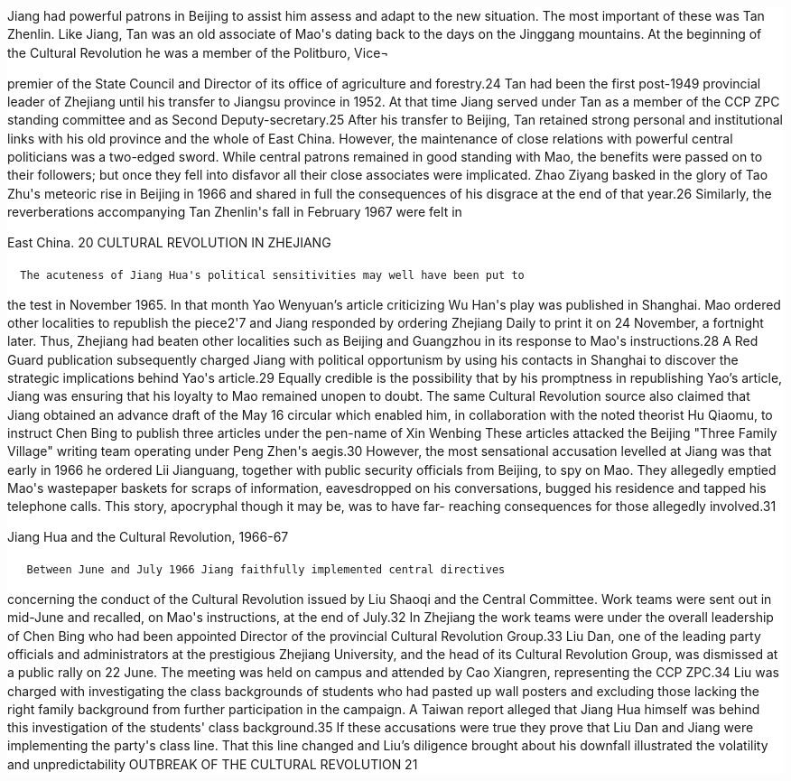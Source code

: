Jiang had powerful patrons in Beijing to assist him assess and adapt to the new situation. The most important of these was Tan Zhenlin. Like Jiang, Tan was an old associate of Mao's dating back to the days on the Jinggang mountains. At the beginning of the Cultural Revolution he was a member of the Politburo, Vice¬ 

  premier of the State Council and Director of its office of agriculture and forestry.24 
  Tan had been the first post-1949 provincial leader of Zhejiang until his transfer to 
  Jiangsu province in 1952. At that time Jiang served under Tan as a member of the 
  CCP ZPC standing committee and as Second Deputy-secretary.25 After his transfer 
  to Beijing, Tan retained strong personal and institutional links with his old 
  province and the whole of East China. However, the maintenance of close 
  relations with powerful central politicians was a two-edged sword. While central 
  patrons remained in good standing with Mao, the benefits were passed on to their 
  followers; but once they fell into disfavor all their close associates were implicated. 
   Zhao Ziyang basked in the glory of Tao Zhu's meteoric rise in Beijing in 1966 and 
   shared in full the consequences of his disgrace at the end of that year.26 Similarly, 
   the reverberations accompanying Tan Zhenlin's fall in February 1967 were felt in 

   East China. 
20        CULTURAL REVOLUTION IN ZHEJIANG 

      The acuteness of Jiang Hua's political sensitivities may well have been put to 
the test in November 1965. In that month Yao Wenyuan’s article criticizing Wu 
Han's play was published in Shanghai. Mao ordered other localities to republish 
the piece2'7 and Jiang responded by ordering Zhejiang Daily to print it on 24 
November, a fortnight later. Thus, Zhejiang had beaten other localities such as 
Beijing and Guangzhou in its response to Mao's instructions.28 A Red Guard 
publication subsequently charged Jiang with political opportunism by using his 
contacts in Shanghai to discover the strategic implications behind Yao's article.29 
Equally credible is the possibility that by his promptness in republishing Yao’s 
article, Jiang was ensuring that his loyalty to Mao remained unopen to doubt. 
      The same Cultural Revolution source also claimed that Jiang obtained an 
advance draft of the May 16 circular which enabled him, in collaboration with the 
noted theorist Hu Qiaomu, to instruct Chen Bing to publish three articles under 
the pen-name of Xin Wenbing These articles attacked the Beijing 
"Three Family Village" writing team operating under Peng Zhen's aegis.30 
However, the most sensational accusation levelled at Jiang was that early in 1966 
he ordered Lii Jianguang, together with public security officials from Beijing, to 
spy on Mao. They allegedly emptied Mao's wastepaper baskets for scraps of 
information, eavesdropped on his conversations, bugged his residence and tapped 
his telephone calls. This story, apocryphal though it may be, was to have far- 
reaching consequences for those allegedly involved.31 

Jiang Hua and the Cultural Revolution, 1966-67 

       Between June and July 1966 Jiang faithfully implemented central directives 
concerning the conduct of the Cultural Revolution issued by Liu Shaoqi and the 
Central Committee. Work teams were sent out in mid-June and recalled, on Mao's 
instructions, at the end of July.32 In Zhejiang the work teams were under the 
overall leadership of Chen Bing who had been appointed Director of the 
provincial Cultural Revolution Group.33 Liu Dan, one of the leading party officials 
and administrators at the prestigious Zhejiang University, and the head of its 
Cultural Revolution Group, was dismissed at a public rally on 22 June. The 
meeting was held on campus and attended by Cao Xiangren, representing the CCP 
ZPC.34 Liu was charged with investigating the class backgrounds of students who 
had pasted up wall posters and excluding those lacking the right family 
background from further participation in the campaign. A Taiwan report alleged 
that Jiang Hua himself was behind this investigation of the students' class 
background.35 If these accusations were true they prove that Liu Dan and Jiang 
were implementing the party's class line. That this line changed and Liu’s 
diligence brought about his downfall illustrated the volatility and unpredictability 
                                    OUTBREAK OF THE CULTURAL REVOLUTION 21 
